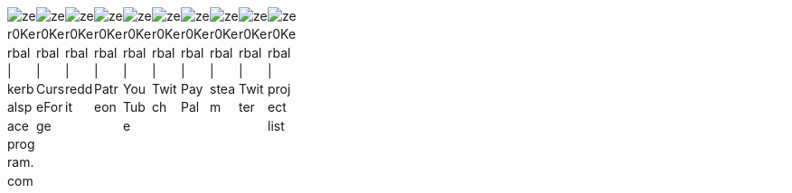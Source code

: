 [<img align="left" alt="zer0Kerbal | kerbalspaceprogram.com" width="32px" src="https://cdn.icon-icons.com/icons2/1381/PNG/32/kerbalspaceprogram_93898.png" />][zedk] [<img align="left" alt="zer0Kerbal | CurseForge" width="32px" src="https://cdn.jsdelivr.net/npm/simple-icons@v3/icons/curseforge.svg" />][curseforge] [<img align="left" alt="zer0Kerbal | reddit" width="32px" src="https://cdn.icon-icons.com/icons2/1945/PNG/512/iconfinder-reddit-4661631_122483.png" />][reddit] [<img align="left" alt="zer0Kerbal | Patreon" width="32px" src="https://cdn.icon-icons.com/icons2/2429/PNG/512/patreon_logo_icon_147253.png" />][PATREON:url] [<img align="left" alt="zer0Kerbal | YouTube" width="32px" src="https://cdn.icon-icons.com/icons2/836/PNG/512/Youtube_icon-icons.com_66802.png" />][youtube] [<img align="left" alt="zer0Kerbal | Twitch" width="32px" src="https://cdn.icon-icons.com/icons2/2699/PNG/512/twitch_logo_icon_170383.png" />][twitch] [<img align="left" alt="zer0Kerbal | PayPal" width="32px" src="https://cdn.icon-icons.com/icons2/2699/PNG/512/paypal_logo_icon_168055.png" />][PAYPAL:url] [<img align="left" alt="zer0Kerbal | steam" width="32px" src="https://icons.iconarchive.com/icons/3xhumed/mega-games-pack-05/48/Steam-icon.png" />][steam] [<img align="left" alt="zer0Kerbal | Twitter" width="32px" src="https://raw.githubusercontent.com/zer0Kerbal/zer0Kerbal/master/img/twitter-32.ico" />][twitter] [<img align="left" alt="zer0Kerbal | project list" width="32px" src="https://www.pngall.com/wp-content/uploads/5/Vector-Checklist-PNG-HD-Image-180x180.png" />][projects]</br>

[attrb]: https://zer0kerbal.github.io/NukesTinyEngines/Attributions "Attribution"
[chlog]: https://raw.githubusercontent.com/zer0Kerbal/NukesTinyEngines/master/changelog.md  "Changelog"
[discu]: https://github.com/zer0Kerbal/NukesTinyEngines/discussions "Discussions"
[forum]: https://forum.kerbalspaceprogram.com/index.php?/topic/209399-*/ "Nuke's Tiny Engines (NtE)"
[issue]: https://github.com/zer0Kerbal/NukesTinyEngines/issues "Issues"
[markt]: https://zer0kerbal.github.io/NukesTinyEngines/Marketing "Marketing Slicks"
[notic]: https://zer0kerbal.github.io/NukesTinyEngines/Notices "Notices"
[parts]: https://zer0kerbal.github.io/NukesTinyEngines/PartsCatalog "Parts Catalog"
[pages]: https://zer0kerbal.github.io/NukesTinyEngines "GitHub Pages"
[SHD:mod]: https://img.shields.io/endpoint?url=https://raw.githubusercontent.com/zer0Kerbal/NukesTinyEngines/master/json/mod.json
[SHD:pgs]: https://img.shields.io/badge/GitHub-Pages-white?style=plastic&labelColor=9cf&logoColor=181717&logo=github "GitHub IO"
[0:dwn]: https://drive.google.com/open?id=1WPu-nxiyoI-xSWWkb_FJ5wDdqelR4jVk "Google Drive"
[0:src]: https://drive.google.com/open?id=1WPu-nxiyoI-xSWWkb_FJ5wDdqelR4jVk "Google Drive"
[0:thr]: https://forum.kerbalspaceprogram.com/index.php?/topic/21466-*/ "KSP Forum"
[0:url]: https://en.wikipedia.org/wiki/Public%20domain/ "Public Domain"
[0:shd]: https://img.shields.io/badge/License-Public%20Domain-A42E2B?style=plastic&labelColor=white "Public Domain"
[LIC:log]: https://i.postimg.cc/9FrwMgK6/GPL-17x17.png "GPL-2.0"
[LIC:shd]: https://img.shields.io/endpoint?url=https://raw.githubusercontent.com/zer0Kerbal/NukesTinyEngines/master/json/license.json "GPL-2.0"
[LIC:url]: https://www.gnu.org/licenses/gpl-2.0-standalone.html "GPL-2.0"
[LIC:sp:url]: https://en.wikipedia.org/wiki/All_rights_reserved "All Rights Reserved"
[LIC:sp:shd]: https://img.shields.io/badge/License-All%20Rights%20Reserved-white?labelColor=black&style=plastic "All Rights Reserved"
[CURSFG:url]: https://www.curseforge.com/kerbal/ksp-mods/NukesTinyEngines "Curseforge"
[CURSFG:shd]: https://img.shields.io/badge/CurseForge-Link-CCFF00.svg?labelColor=6441A4&style=plastic&logo=curseforge "Curseforge"
[GITHUB:url]: https://github.com/zer0Kerbal/NukesTinyEngines/ "GitHub"
[GITHUB:shd]: https://img.shields.io/badge/Github-Link-CCFF00.svg?labelColor=181717&style=plastic&logo=github "GitHub"
[KSP:url]: https://kerbalspaceprogram.com/ "Kerbal Space Program"
[KSP:shd]: https://img.shields.io/endpoint?url=https://raw.githubusercontent.com/zer0Kerbal/NukesTinyEngines/master/json/ksp.json "Kerbal Space Program"
[auth-link]: https://forum.kerbalspaceprogram.com/index.php?/profile/10883-*/ "Nuke"
[zedK]: https://forum.kerbalspaceprogram.com/index.php?/profile/190933-*/ "zer0Kerbal"
[PAYPAL:img]: https://img.shields.io/badge/Buy%20me%20some%20-LFO-BADA55?style=for-the-badge&logo=paypal&labelColor=FFDD00/ "PayPal"
[PAYPAL:url]: https://www.paypal.com/donate/?hosted_button_id=DC22YHMEJREKL "PayPal"
[PATREON:img]: https://img.shields.io/badge/Patreon%20-Patreonize-FF424D?style=for-the-badge&logo=patreon/ "Patreon"
[PATREON:url]: https://www.patreon.com/zer0Kerbal/membership "Patreon"
[curseforge]: https://curseforge.com/members/zer0kerbal/projects
[reddit]: https://www.reddit.com/user/zer0Kerbal
[twitch]: https://www.twitch.tv/zer0kerbal
[twitter]: https://twitter.com/zer0Kerbal
[youtube]: https://www.youtube.com/@zer0Kerbal
[steam]: https://steamcommunity.com/id/zeroKerbal
[projects]: https://zer0kerbal.github.io/zer0Kerbal/projects.html